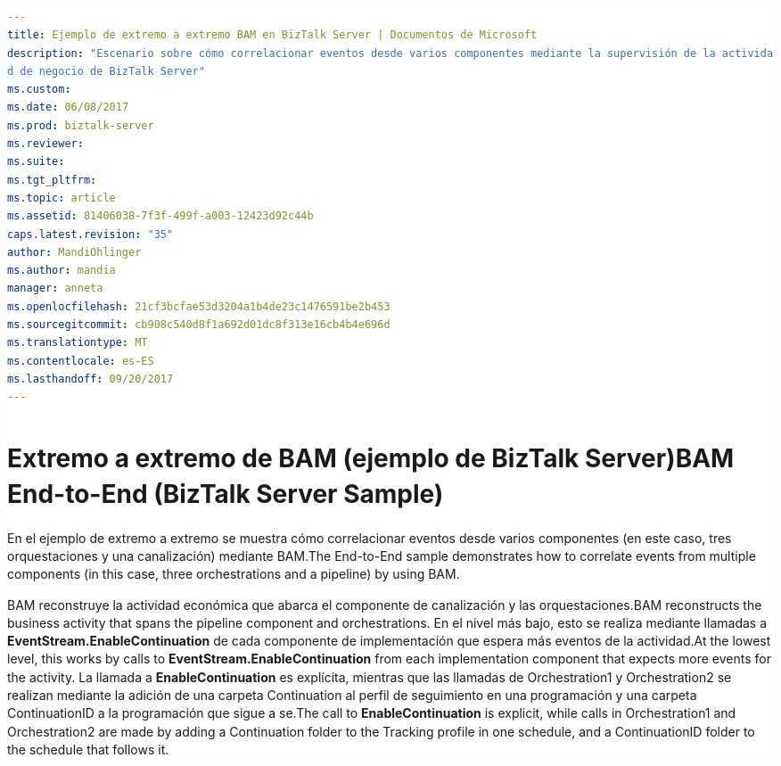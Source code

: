 ```yaml
---
title: Ejemplo de extremo a extremo BAM en BizTalk Server | Documentos de Microsoft
description: "Escenario sobre cómo correlacionar eventos desde varios componentes mediante la supervisión de la actividad de negocio de BizTalk Server"
ms.custom: 
ms.date: 06/08/2017
ms.prod: biztalk-server
ms.reviewer: 
ms.suite: 
ms.tgt_pltfrm: 
ms.topic: article
ms.assetid: 81406038-7f3f-499f-a003-12423d92c44b
caps.latest.revision: "35"
author: MandiOhlinger
ms.author: mandia
manager: anneta
ms.openlocfilehash: 21cf3bcfae53d3204a1b4de23c1476591be2b453
ms.sourcegitcommit: cb908c540d8f1a692d01dc8f313e16cb4b4e696d
ms.translationtype: MT
ms.contentlocale: es-ES
ms.lasthandoff: 09/20/2017
---
```

# <a name="bam-end-to-end-biztalk-server-sample"></a><span data-ttu-id="03824-103">Extremo a extremo de BAM (ejemplo de BizTalk Server)</span><span class="sxs-lookup"><span data-stu-id="03824-103">BAM End-to-End (BizTalk Server Sample)</span></span>
<span data-ttu-id="03824-104">En el ejemplo de extremo a extremo se muestra cómo correlacionar eventos desde varios componentes (en este caso, tres orquestaciones y una canalización) mediante BAM.</span><span class="sxs-lookup"><span data-stu-id="03824-104">The End-to-End sample demonstrates how to correlate events from multiple components (in this case, three orchestrations and a pipeline) by using BAM.</span></span>  
  
 <span data-ttu-id="03824-105">BAM reconstruye la actividad económica que abarca el componente de canalización y las orquestaciones.</span><span class="sxs-lookup"><span data-stu-id="03824-105">BAM reconstructs the business activity that spans the pipeline component and orchestrations.</span></span> <span data-ttu-id="03824-106">En el nivel más bajo, esto se realiza mediante llamadas a **EventStream.EnableContinuation** de cada componente de implementación que espera más eventos de la actividad.</span><span class="sxs-lookup"><span data-stu-id="03824-106">At the lowest level, this works by calls to **EventStream.EnableContinuation** from each implementation component that expects more events for the activity.</span></span> <span data-ttu-id="03824-107">La llamada a **EnableContinuation** es explícita, mientras que las llamadas de Orchestration1 y Orchestration2 se realizan mediante la adición de una carpeta Continuation al perfil de seguimiento en una programación y una carpeta ContinuationID a la programación que sigue a se.</span><span class="sxs-lookup"><span data-stu-id="03824-107">The call to **EnableContinuation** is explicit, while calls in Orchestration1 and Orchestration2 are made by adding a Continuation folder to the Tracking profile in one schedule, and a ContinuationID folder to the schedule that follows it.</span></span>  
  
